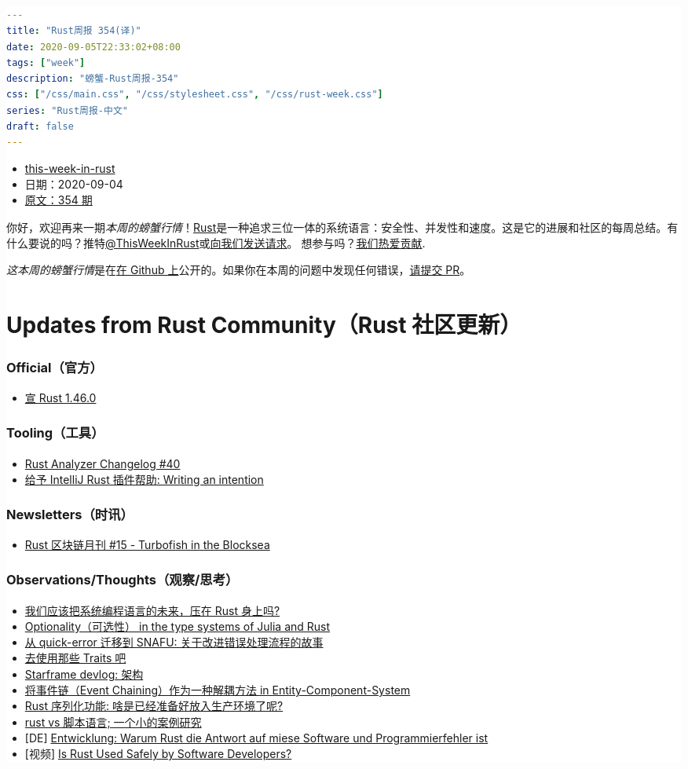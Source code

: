```yaml
---
title: "Rust周报 354(译)"
date: 2020-09-05T22:33:02+08:00
tags: ["week"]
description: "螃蟹-Rust周报-354"
css: ["/css/main.css", "/css/stylesheet.css", "/css/rust-week.css"]
series: "Rust周报-中文"
draft: false
---
```


- [this-week-in-rust](https://this-week-in-rust.org)
- 日期：2020-09-04
- [原文：354 期](https://this-week-in-rust.org/blog/2020/09/04/this-week-in-rust-354/)

你好，欢迎再来一期*本周的螃蟹行情*！[Rust](http://rust-lang.org)是一种追求三位一体的系统语言：安全性、并发性和速度。这是它的进展和社区的每周总结。有什么要说的吗？推特[@ThisWeekInRust](https://twitter.com/ThisWeekInRust)或[向我们发送请求](https://github.com/cmr/this-week-in-rust)。 想参与吗？[我们热爱贡献](https://github.com/rust-lang/rust/blob/master/CONTRIBUTING.md).

*这本周的螃蟹行情*是在[在 Github 上](https://github.com/cmr/this-week-in-rust)公开的。如果你在本周的问题中发现任何错误，[请提交 PR](https://github.com/cmr/this-week-in-rust/pulls)。

# Updates from Rust Community（Rust 社区更新）

### Official（官方）

- [宣 Rust 1.46.0](https://blog.rust-lang.org/2020/08/27/Rust-1.46.0.html)

### Tooling（工具）

- [Rust Analyzer Changelog #40](https://rust-analyzer.github.io/thisweek/2020/08/31/changelog-40.html)
- [给予 IntelliJ Rust 插件帮助: Writing an intention](https://kobzol.github.io/rust/intellij/2020/08/25/contributing-2-subst-assoc-type-int.html)

### Newsletters（时讯）

- [Rust 区块链月刊 #15 - Turbofish in the Blocksea](https://rustinblockchain.org/newsletters/2020-09-02-turbofish-in-the-blocksea/)

### Observations/Thoughts（观察/思考）

- [我们应该把系统编程语言的未来，压在 Rust 身上吗?](https://edfloreshz.blog/should-we-trust-rust-with-the-future-of-systems-programming)
- [Optionality（可选性） in the type systems of Julia and Rust](https://andreaskroepelin.de/blog/sum_types/)
- [从 quick-error 迁移到 SNAFU: 关于改进错误处理流程的故事](https://dev.to/e_net4/migrating-from-quick-error-to-snafu-a-story-on-revamped-error-handling-in-rust-58h9)
- [去使用那些 Traits 吧](https://prateeknischal.github.io/go-use-those-traits/)
- [Starframe devlog: 架构](https://moletrooper.github.io/blog/2020/08/starframe-1-architecture/)
- [将事件链（Event Chaining）作为一种解耦方法 in Entity-Component-System](https://www.jojolepro.com/blog/2020-08-20_event_chaining/)
- [Rust 序列化功能: 啥是已经准备好放入生产环境了呢?](https://blog.logrocket.com/rust-serialization-whats-ready-for-production-today/)
- [rust vs 脚本语言; 一个小的案例研究](https://www.linkedin.com/pulse/rust-goodness-case-study-matthew-sherborne)
- \[DE] [Entwicklung: Warum Rust die Antwort auf miese Software und Programmierfehler ist](https://www.heise.de/hintergrund/Entwicklung-Warum-Rust-die-Antwort-auf-miese-Software-und-Programmierfehler-ist-4879795.html)
- \[视频] [Is Rust Used Safely by Software Developers?](https://youtu.be/iOBXVOAbpdY)


[submit_crate]: https://users.rust-lang.org/t/crate-of-the-week/2704
[guidelines]: https://users.rust-lang.org/t/twir-call-for-participation/4821
[merged]: https://github.com/search?q=is%3Apr+org%3Arust-lang+is%3Amerged+merged%3A2020-08-17..2020-08-24
[merged]: https://github.com/search?q=is%3Apr+org%3Arust-lang+is%3Amerged+merged%3A2020-08-24..2020-08-31